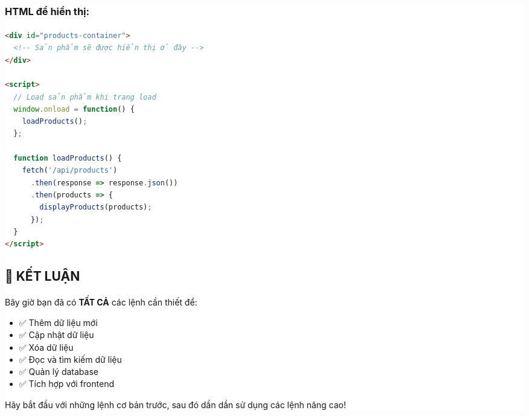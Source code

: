 ### **HTML để hiển thị:**
```html
<div id="products-container">
  <!-- Sản phẩm sẽ được hiển thị ở đây -->
</div>

<script>
  // Load sản phẩm khi trang load
  window.onload = function() {
    loadProducts();
  };
  
  function loadProducts() {
    fetch('/api/products')
      .then(response => response.json())
      .then(products => {
        displayProducts(products);
      });
  }
</script>
```

## 🎉 **KẾT LUẬN**

Bây giờ bạn đã có **TẤT CẢ** các lệnh cần thiết để:
- ✅ Thêm dữ liệu mới
- ✅ Cập nhật dữ liệu
- ✅ Xóa dữ liệu
- ✅ Đọc và tìm kiếm dữ liệu
- ✅ Quản lý database
- ✅ Tích hợp với frontend

Hãy bắt đầu với những lệnh cơ bản trước, sau đó dần dần sử dụng các lệnh nâng cao!
